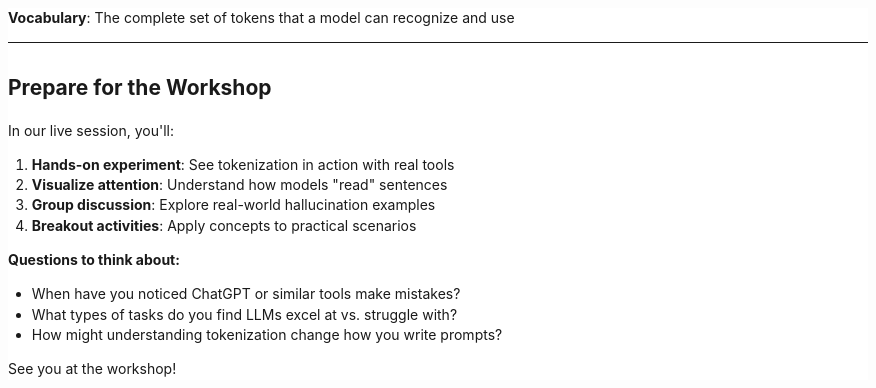 **Vocabulary**: The complete set of tokens that a model can recognize and use

---

## Prepare for the Workshop

In our live session, you'll:
1. **Hands-on experiment**: See tokenization in action with real tools
2. **Visualize attention**: Understand how models "read" sentences
3. **Group discussion**: Explore real-world hallucination examples
4. **Breakout activities**: Apply concepts to practical scenarios

**Questions to think about:**
- When have you noticed ChatGPT or similar tools make mistakes?
- What types of tasks do you find LLMs excel at vs. struggle with?
- How might understanding tokenization change how you write prompts?

See you at the workshop!

